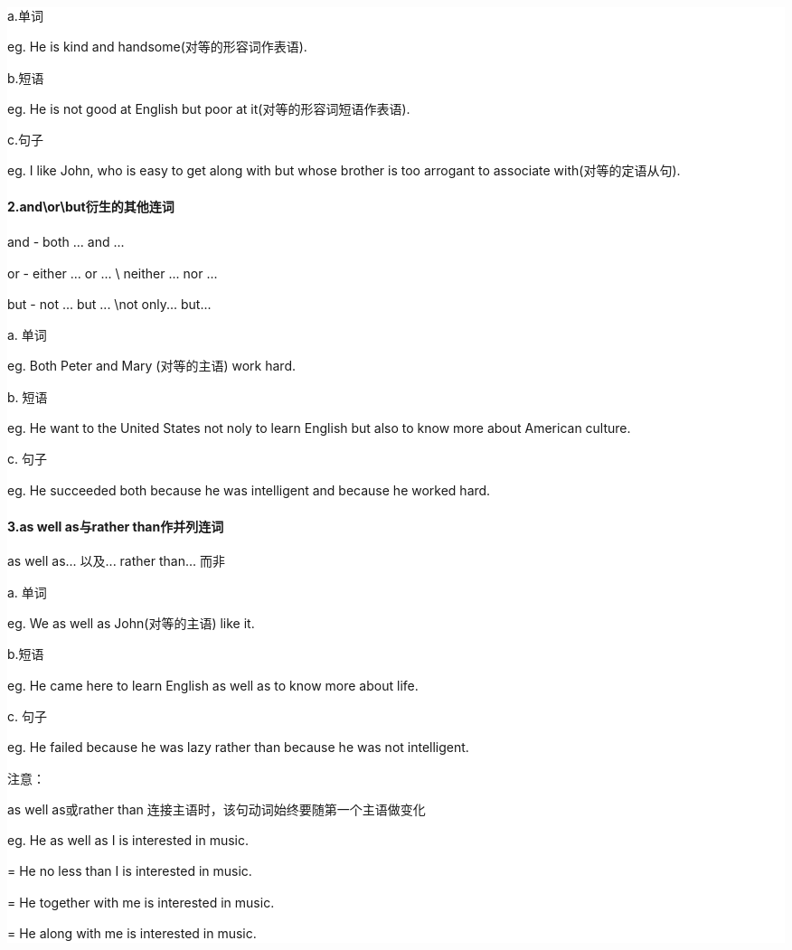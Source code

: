 a.单词

eg. He is kind and handsome(对等的形容词作表语).

b.短语

eg. He is not good at English but poor at it(对等的形容词短语作表语).

c.句子

eg. I like John, who is easy to get along with but whose brother is too arrogant to associate with(对等的定语从句).



#### 2.and\or\but衍生的其他连词

and - both ... and ...

or - either ... or ... \ neither ... nor ...

but - not ... but ... \not only... but...

a. 单词

eg. Both Peter and Mary (对等的主语) work hard.

b. 短语

eg. He want to the United States not noly to learn English but also to know more about American culture.

c. 句子

eg. He succeeded both because he was intelligent and because he worked hard.



#### 3.as well as与rather than作并列连词

as well as... 以及... rather than... 而非

a. 单词

eg. We as well as John(对等的主语) like it.

b.短语

eg. He came here to learn English as well as to know more about life.

c. 句子

eg. He failed because he was lazy rather than because he was not intelligent.

注意：

as well as或rather than 连接主语时，该句动词始终要随第一个主语做变化

eg. He as well as I is interested in music.

= He no less than I is interested in music.

= He together with me is interested in music.

= He along with me is interested in music.
